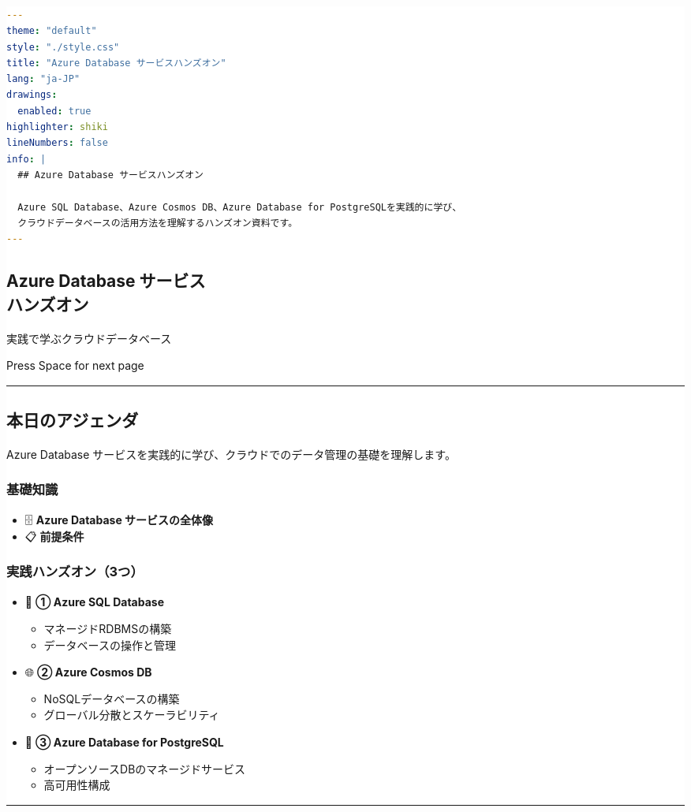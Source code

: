 ```yaml
---
theme: "default"
style: "./style.css"
title: "Azure Database サービスハンズオン"
lang: "ja-JP"
drawings:
  enabled: true
highlighter: shiki
lineNumbers: false
info: |
  ## Azure Database サービスハンズオン

  Azure SQL Database、Azure Cosmos DB、Azure Database for PostgreSQLを実践的に学び、
  クラウドデータベースの活用方法を理解するハンズオン資料です。
---
```


## Azure Database サービス<br>ハンズオン

実践で学ぶクラウドデータベース

<div class="pt-12">
  <span @click="$slidev.nav.next" class="px-2 py-1 rounded cursor-pointer" hover="bg-white bg-opacity-10">
    Press Space for next page <carbon:arrow-right class="inline"/>
  </span>
</div>

---

## 本日のアジェンダ

Azure Database サービスを実践的に学び、クラウドでのデータ管理の基礎を理解します。

### 基礎知識

- 🗄️ **Azure Database サービスの全体像**
- 📋 **前提条件**

### 実践ハンズオン（3つ）

- 🔷 **① Azure SQL Database**
  - マネージドRDBMSの構築
  - データベースの操作と管理

- 🌐 **② Azure Cosmos DB**
  - NoSQLデータベースの構築
  - グローバル分散とスケーラビリティ

- 🐘 **③ Azure Database for PostgreSQL**
  - オープンソースDBのマネージドサービス
  - 高可用性構成

---